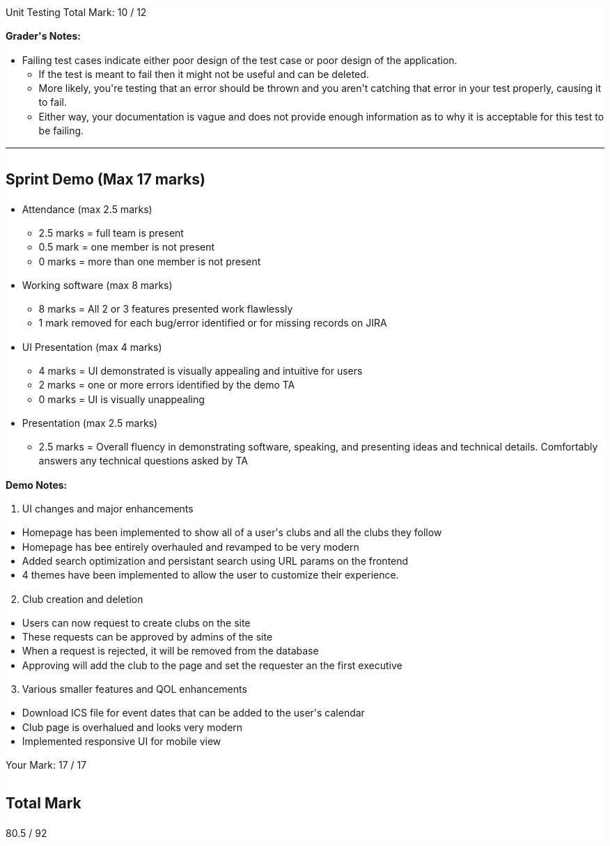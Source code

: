 Unit Testing Total Mark: 10 / 12

**Grader's Notes:**

- Failing test cases indicate either poor design of the test case or poor design of the application.
  - If the test is meant to fail then it might not be useful and can be deleted.
  - More likely, you're testing that an error should be thrown and you aren't catching that error in your test properly, causing it to fail.
  - Either way, your documentation is vague and does not provide enough information as to why it is acceptable for this test to be failing.

---
## Sprint Demo (Max 17 marks) 

- Attendance (max 2.5 marks)
  - 2.5 marks = full team is present
  - 0.5 mark = one member is not present
  - 0 marks = more than one member is not present

- Working software (max 8 marks)
  - 8 marks = All 2 or 3 features presented work flawlessly
  - 1 mark removed for each bug/error identified or for missing records on JIRA

- UI Presentation (max 4 marks)
  - 4 marks = UI demonstrated is visually appealing and intuitive for users
  - 2 marks = one or more errors identified by the demo TA
  - 0 marks = UI is visually unappealing

- Presentation (max 2.5 marks)
  - 2.5 marks = Overall fluency in demonstrating software, speaking, and presenting ideas and technical
details. Comfortably answers any technical questions asked by TA

**Demo Notes:**
1. UI changes and major enhancements
  - Homepage has been implemented to show all of a user's clubs and all the clubs they follow
  - Homepage has bee entirely overhauled and revamped to be very modern
  - Added search optimization and persistant search using URL params on the frontend
  - 4 themes have been implemented to allow the user to customize their experience.
2. Club creation and deletion
  - Users can now request to create clubs on the site
  - These requests can be approved by admins of the site
  - When a request is rejected, it will be removed from the database
  - Approving will add the club to the page and set the requester an the first executive
3. Various smaller features and QOL enhancements
  - Download ICS file for event dates that can be added to the user's calendar
  - Club page is overhalued and looks very modern
  - Implemented responsive UI for mobile view

Your Mark: 17 / 17

## Total Mark

80.5 / 92